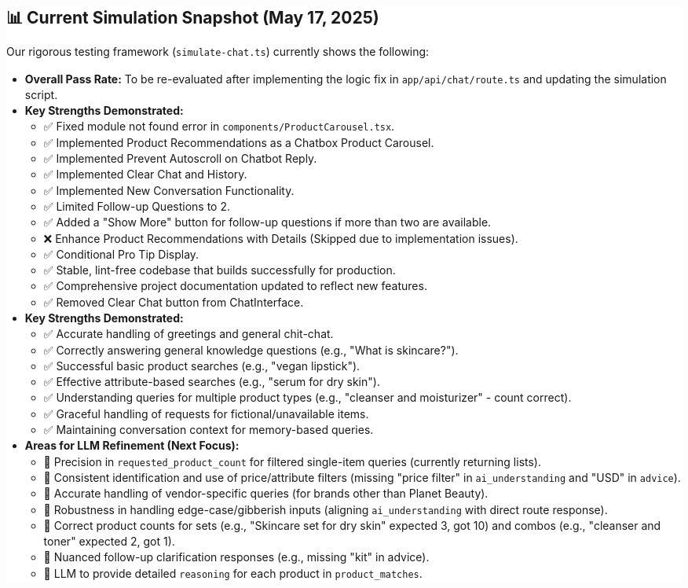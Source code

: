 
## 📊 Current Simulation Snapshot (May 17, 2025)

Our rigorous testing framework (`simulate-chat.ts`) currently shows the following:

*   **Overall Pass Rate:** To be re-evaluated after implementing the logic fix in `app/api/chat/route.ts` and updating the simulation script.
*   **Key Strengths Demonstrated:**
    *   ✅ Fixed module not found error in `components/ProductCarousel.tsx`.
    *   ✅ Implemented Product Recommendations as a Chatbox Product Carousel.
    *   ✅ Implemented Prevent Autoscroll on Chatbot Reply.
    *   ✅ Implemented Clear Chat and History.
    *   ✅ Implemented New Conversation Functionality.
    *   ✅ Limited Follow-up Questions to 2.
    *   ✅ Added a "Show More" button for follow-up questions if more than two are available.
    *   ❌ Enhance Product Recommendations with Details (Skipped due to implementation issues).
    *   ✅ Conditional Pro Tip Display.
    *   ✅ Stable, lint-free codebase that builds successfully for production.
    *   ✅ Comprehensive project documentation updated to reflect new features.
    *   ✅ Removed Clear Chat button from ChatInterface.
*   **Key Strengths Demonstrated:**
    *   ✅ Accurate handling of greetings and general chit-chat.
    *   ✅ Correctly answering general knowledge questions (e.g., "What is skincare?").
    *   ✅ Successful basic product searches (e.g., "vegan lipstick").
    *   ✅ Effective attribute-based searches (e.g., "serum for dry skin").
    *   ✅ Understanding queries for multiple product types (e.g., "cleanser and moisturizer" - count correct).
    *   ✅ Graceful handling of requests for fictional/unavailable items.
    *   ✅ Maintaining conversation context for memory-based queries.
*   **Areas for LLM Refinement (Next Focus):**
    *   🎯 Precision in `requested_product_count` for filtered single-item queries (currently returning lists).
    *   🎯 Consistent identification and use of price/attribute filters (missing "price filter" in `ai_understanding` and "USD" in `advice`).
    *   🎯 Accurate handling of vendor-specific queries (for brands other than Planet Beauty).
    *   🎯 Robustness in handling edge-case/gibberish inputs (aligning `ai_understanding` with direct route response).
    *   🎯 Correct product counts for sets (e.g., "Skincare set for dry skin" expected 3, got 10) and combos (e.g., "cleanser and toner" expected 2, got 1).
    *   🎯 Nuanced follow-up clarification responses (e.g., missing "kit" in advice).
    *   🎯 LLM to provide detailed `reasoning` for each product in `product_matches`.
